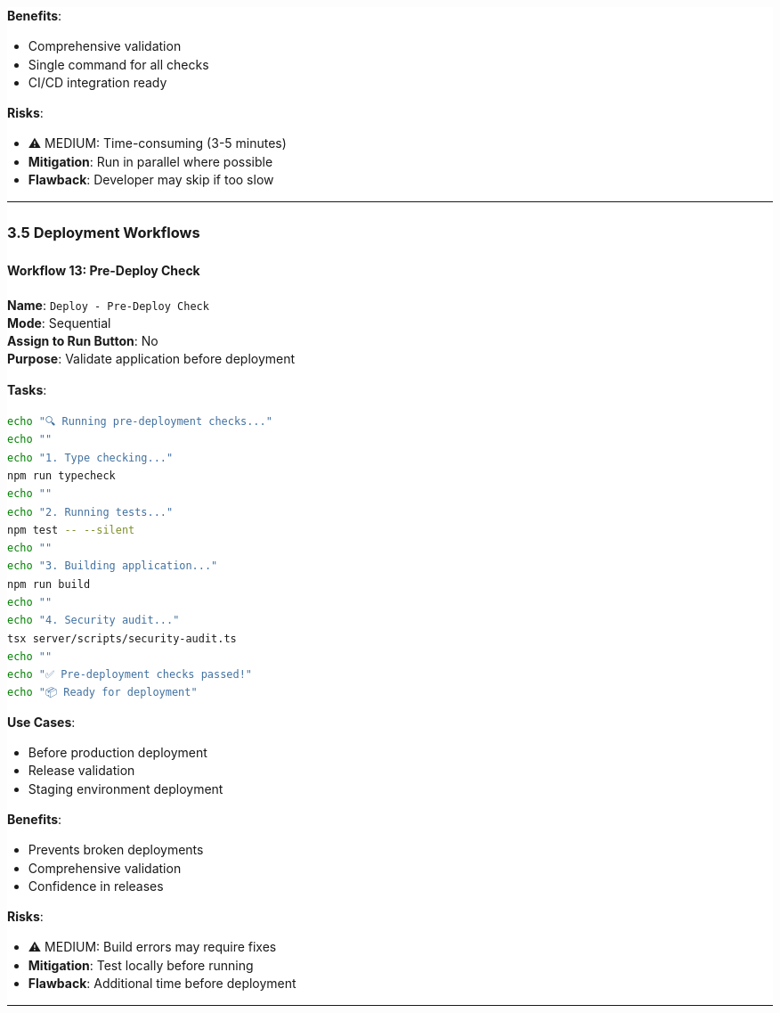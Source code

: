 **Benefits**:
- Comprehensive validation
- Single command for all checks
- CI/CD integration ready

**Risks**: 
- ⚠️ MEDIUM: Time-consuming (3-5 minutes)
- **Mitigation**: Run in parallel where possible
- **Flawback**: Developer may skip if too slow

---

### 3.5 Deployment Workflows

#### Workflow 13: Pre-Deploy Check
**Name**: `Deploy - Pre-Deploy Check`  
**Mode**: Sequential  
**Assign to Run Button**: No  
**Purpose**: Validate application before deployment

**Tasks**:
```bash
echo "🔍 Running pre-deployment checks..."
echo ""
echo "1. Type checking..."
npm run typecheck
echo ""
echo "2. Running tests..."
npm test -- --silent
echo ""
echo "3. Building application..."
npm run build
echo ""
echo "4. Security audit..."
tsx server/scripts/security-audit.ts
echo ""
echo "✅ Pre-deployment checks passed!"
echo "📦 Ready for deployment"
```

**Use Cases**:
- Before production deployment
- Release validation
- Staging environment deployment

**Benefits**:
- Prevents broken deployments
- Comprehensive validation
- Confidence in releases

**Risks**: 
- ⚠️ MEDIUM: Build errors may require fixes
- **Mitigation**: Test locally before running
- **Flawback**: Additional time before deployment

---